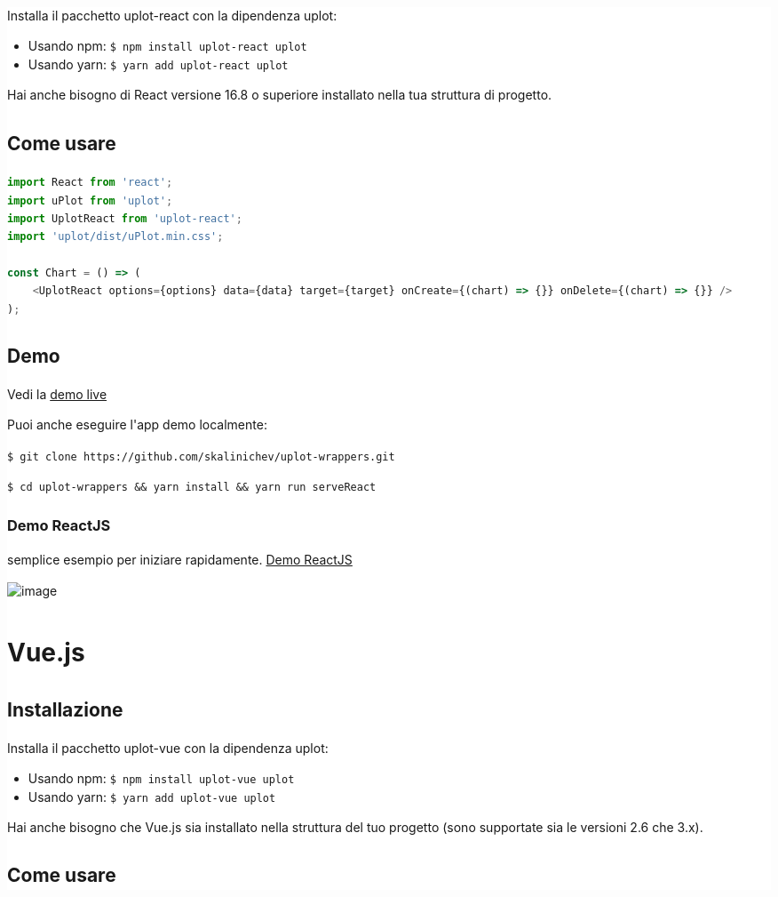 Installa il pacchetto uplot-react con la dipendenza uplot:

-   Usando npm: `$ npm install uplot-react uplot`
-   Usando yarn: `$ yarn add uplot-react uplot`

Hai anche bisogno di React versione 16.8 o superiore installato nella tua struttura di progetto.

## Come usare

```javascript
import React from 'react';
import uPlot from 'uplot';
import UplotReact from 'uplot-react';
import 'uplot/dist/uPlot.min.css';

const Chart = () => (
    <UplotReact options={options} data={data} target={target} onCreate={(chart) => {}} onDelete={(chart) => {}} />
);
```

## Demo

Vedi la [demo live](https://codesandbox.io/s/uplot-react-6ykeb?file=/react/uplot-react-example.tsx 'demo live')

Puoi anche eseguire l'app demo localmente:

`$ git clone https://github.com/skalinichev/uplot-wrappers.git`

`$ cd uplot-wrappers && yarn install && yarn run serveReact`

### Demo ReactJS

semplice esempio per iniziare rapidamente.
[Demo ReactJS](https://github.com/skalinichev/uplot-wrappers/blob/master/react/uplot-react-simple.js 'Demo ReactJS')

![image](https://user-images.githubusercontent.com/62290677/233559830-5dea130c-11a3-434e-9cce-d4f00dc9bea8.png)

# Vue.js

## Installazione

Installa il pacchetto uplot-vue con la dipendenza uplot:

-   Usando npm: `$ npm install uplot-vue uplot`
-   Usando yarn: `$ yarn add uplot-vue uplot`

Hai anche bisogno che Vue.js sia installato nella struttura del tuo progetto (sono supportate sia le versioni 2.6 che 3.x).

## Come usare
